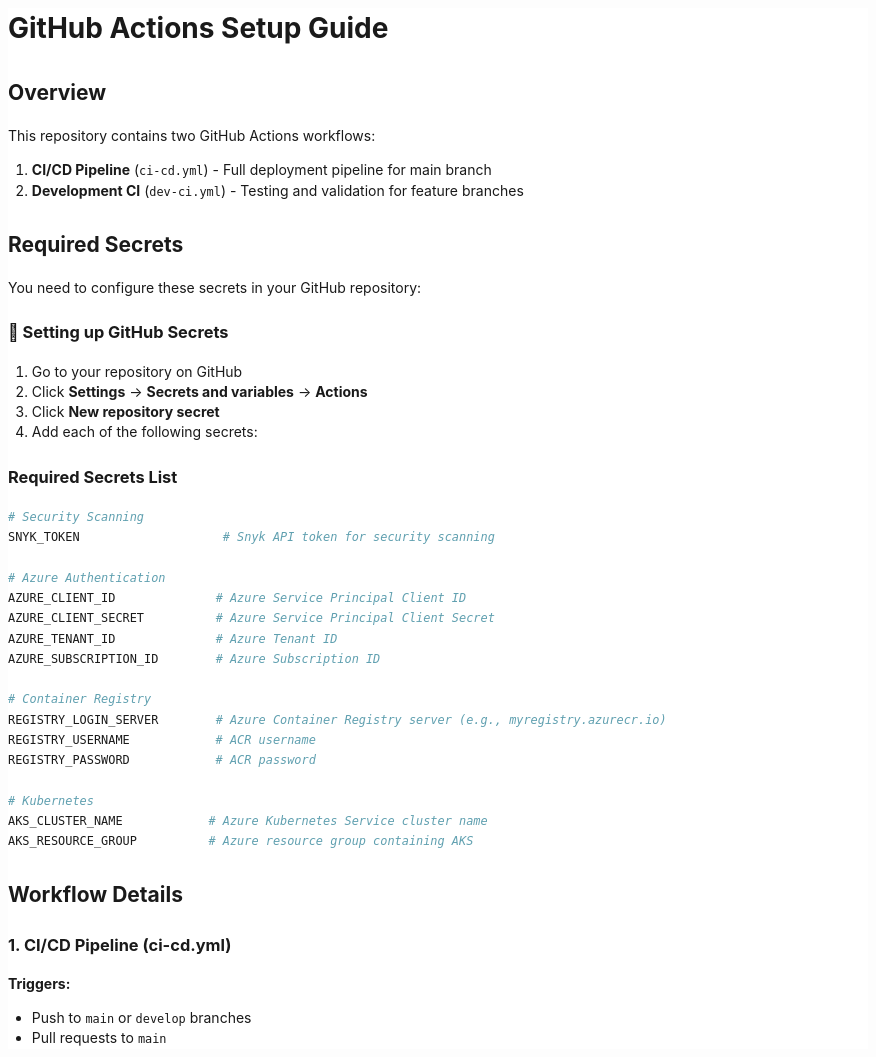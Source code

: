 # GitHub Actions Setup Guide

## Overview

This repository contains two GitHub Actions workflows:

1. **CI/CD Pipeline** (`ci-cd.yml`) - Full deployment pipeline for main branch
2. **Development CI** (`dev-ci.yml`) - Testing and validation for feature branches

## Required Secrets

You need to configure these secrets in your GitHub repository:

### 🔐 Setting up GitHub Secrets

1. Go to your repository on GitHub
2. Click **Settings** → **Secrets and variables** → **Actions**
3. Click **New repository secret**
4. Add each of the following secrets:

### Required Secrets List

```bash
# Security Scanning
SNYK_TOKEN                    # Snyk API token for security scanning

# Azure Authentication
AZURE_CLIENT_ID              # Azure Service Principal Client ID
AZURE_CLIENT_SECRET          # Azure Service Principal Client Secret
AZURE_TENANT_ID              # Azure Tenant ID
AZURE_SUBSCRIPTION_ID        # Azure Subscription ID

# Container Registry
REGISTRY_LOGIN_SERVER        # Azure Container Registry server (e.g., myregistry.azurecr.io)
REGISTRY_USERNAME            # ACR username
REGISTRY_PASSWORD            # ACR password

# Kubernetes
AKS_CLUSTER_NAME            # Azure Kubernetes Service cluster name
AKS_RESOURCE_GROUP          # Azure resource group containing AKS
```

## Workflow Details

### 1. CI/CD Pipeline (ci-cd.yml)

**Triggers:**
- Push to `main` or `develop` branches
- Pull requests to `main`
